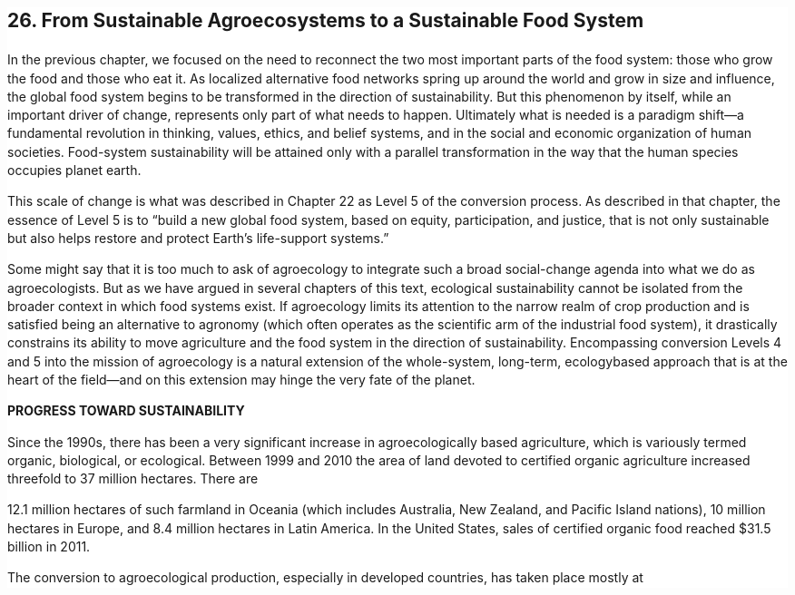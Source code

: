 ## 26. From Sustainable Agroecosystems to a Sustainable Food System

In the previous chapter, we focused on the need to reconnect the two most important parts of the food system: those
who grow the food and those who eat it. As localized alternative food networks spring up around the world and grow in
size and influence, the global food system begins to be transformed in the direction of sustainability. But this phenomenon by itself, while an important driver of change, represents
only part of what needs to happen. Ultimately what is needed
is a paradigm shift—a fundamental revolution in thinking,
values, ethics, and belief systems, and in the social and economic organization of human societies. Food-system sustainability will be attained only with a parallel transformation in
the way that the human species occupies planet earth.

This scale of change is what was described in Chapter 22
as Level 5 of the conversion process. As described in that
chapter, the essence of Level 5 is to “build a new global food
system, based on equity, participation, and justice, that is not
only sustainable but also helps restore and protect Earth’s
life-support systems.”

Some might say that it is too much to ask of agroecology to
integrate such a broad social-change agenda into what we do
as agroecologists. But as we have argued in several chapters
of this text, ecological sustainability cannot be isolated from
the broader context in which food systems exist. If agroecology limits its attention to the narrow realm of crop production
and is satisfied being an alternative to agronomy (which often
operates as the scientific arm of the industrial food system),
it drastically constrains its ability to move agriculture and the
food system in the direction of sustainability. Encompassing
conversion Levels 4 and 5 into the mission of agroecology is
a natural extension of the whole-system, long-term, ecologybased approach that is at the heart of the field—and on this
extension may hinge the very fate of the planet.


**PROGRESS TOWARD SUSTAINABILITY**


Since the 1990s, there has been a very significant increase
in agroecologically based agriculture, which is variously
termed organic, biological, or ecological. Between 1999 and
2010 the area of land devoted to certified organic agriculture increased threefold to 37 million hectares. There are

12.1 million hectares of such farmland in Oceania (which
includes Australia, New Zealand, and Pacific Island nations),
10 million hectares in Europe, and 8.4 million hectares in
Latin America. In the United States, sales of certified organic
food reached $31.5 billion in 2011.

The conversion to agroecological production, especially in developed countries, has taken place mostly at
